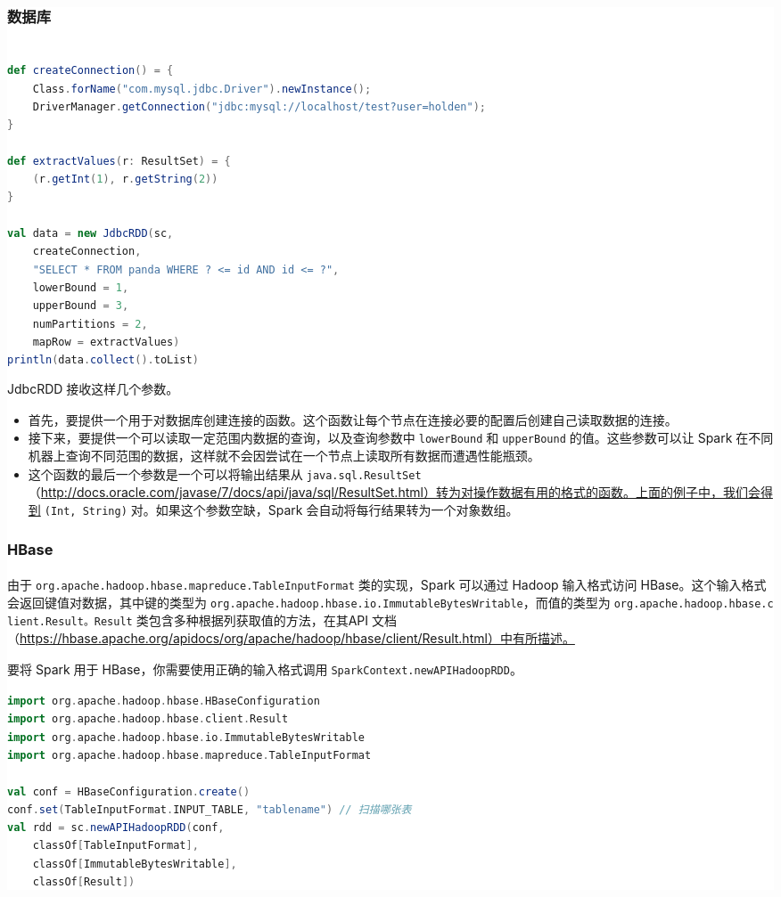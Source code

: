 ### 数据库


```scala

def createConnection() = {
	Class.forName("com.mysql.jdbc.Driver").newInstance();
	DriverManager.getConnection("jdbc:mysql://localhost/test?user=holden");
}

def extractValues(r: ResultSet) = {
	(r.getInt(1), r.getString(2))
}

val data = new JdbcRDD(sc, 
	createConnection, 
	"SELECT * FROM panda WHERE ? <= id AND id <= ?",
	lowerBound = 1, 
	upperBound = 3, 
	numPartitions = 2, 
	mapRow = extractValues)
println(data.collect().toList)


```

JdbcRDD 接收这样几个参数。

- 首先，要提供一个用于对数据库创建连接的函数。这个函数让每个节点在连接必要的配置后创建自己读取数据的连接。
- 接下来，要提供一个可以读取一定范围内数据的查询，以及查询参数中 `lowerBound` 和 `upperBound` 的值。这些参数可以让 Spark 在不同机器上查询不同范围的数据，这样就不会因尝试在一个节点上读取所有数据而遭遇性能瓶颈。
- 这个函数的最后一个参数是一个可以将输出结果从 `java.sql.ResultSet`（http://docs.oracle.com/javase/7/docs/api/java/sql/ResultSet.html）转为对操作数据有用的格式的函数。上面的例子中，我们会得到 `(Int, String)` 对。如果这个参数空缺，Spark 会自动将每行结果转为一个对象数组。


### HBase

由于 `org.apache.hadoop.hbase.mapreduce.TableInputFormat` 类的实现，Spark 可以通过 Hadoop 输入格式访问 HBase。这个输入格式会返回键值对数据，其中键的类型为 `org.apache.hadoop.hbase.io.ImmutableBytesWritable`，而值的类型为 `org.apache.hadoop.hbase.client.Result。Result` 类包含多种根据列获取值的方法，在其API 文档（https://hbase.apache.org/apidocs/org/apache/hadoop/hbase/client/Result.html）中有所描述。


要将 Spark 用于 HBase，你需要使用正确的输入格式调用 `SparkContext.newAPIHadoopRDD`。

```scala
import org.apache.hadoop.hbase.HBaseConfiguration
import org.apache.hadoop.hbase.client.Result
import org.apache.hadoop.hbase.io.ImmutableBytesWritable
import org.apache.hadoop.hbase.mapreduce.TableInputFormat

val conf = HBaseConfiguration.create()
conf.set(TableInputFormat.INPUT_TABLE, "tablename") // 扫描哪张表
val rdd = sc.newAPIHadoopRDD(conf, 
	classOf[TableInputFormat], 
	classOf[ImmutableBytesWritable],
	classOf[Result])

```
